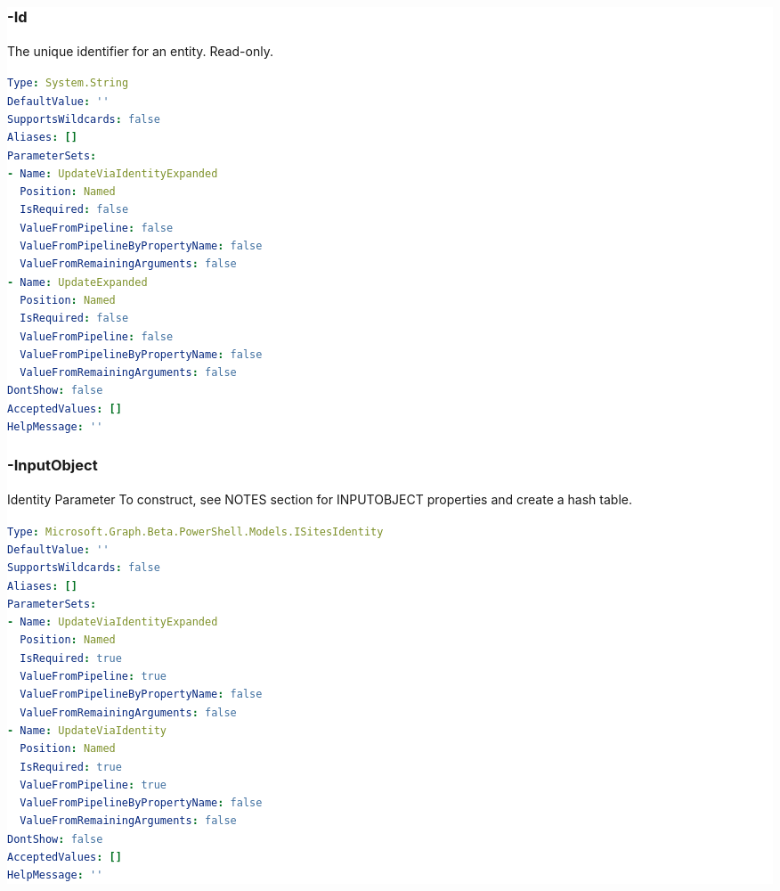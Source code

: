 ### -Id

The unique identifier for an entity.
Read-only.

```yaml
Type: System.String
DefaultValue: ''
SupportsWildcards: false
Aliases: []
ParameterSets:
- Name: UpdateViaIdentityExpanded
  Position: Named
  IsRequired: false
  ValueFromPipeline: false
  ValueFromPipelineByPropertyName: false
  ValueFromRemainingArguments: false
- Name: UpdateExpanded
  Position: Named
  IsRequired: false
  ValueFromPipeline: false
  ValueFromPipelineByPropertyName: false
  ValueFromRemainingArguments: false
DontShow: false
AcceptedValues: []
HelpMessage: ''
```

### -InputObject

Identity Parameter
To construct, see NOTES section for INPUTOBJECT properties and create a hash table.

```yaml
Type: Microsoft.Graph.Beta.PowerShell.Models.ISitesIdentity
DefaultValue: ''
SupportsWildcards: false
Aliases: []
ParameterSets:
- Name: UpdateViaIdentityExpanded
  Position: Named
  IsRequired: true
  ValueFromPipeline: true
  ValueFromPipelineByPropertyName: false
  ValueFromRemainingArguments: false
- Name: UpdateViaIdentity
  Position: Named
  IsRequired: true
  ValueFromPipeline: true
  ValueFromPipelineByPropertyName: false
  ValueFromRemainingArguments: false
DontShow: false
AcceptedValues: []
HelpMessage: ''
```
